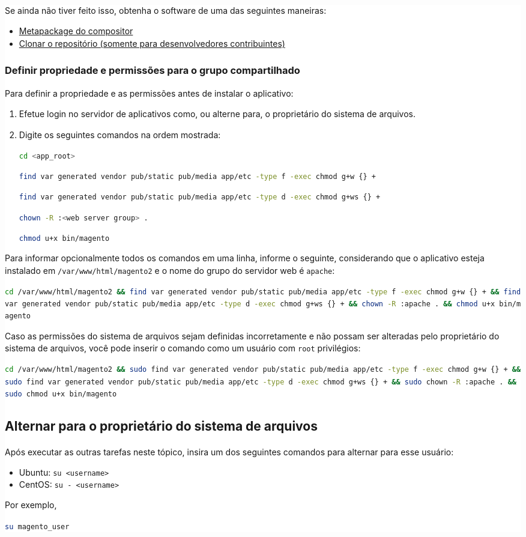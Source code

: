 Se ainda não tiver feito isso, obtenha o software de uma das seguintes maneiras:

* [Metapackage do compositor](../../composer.md)
* [Clonar o repositório (somente para desenvolvedores contribuintes)](https://developer.adobe.com/commerce/contributor/guides/install/clone-repository/)

### Definir propriedade e permissões para o grupo compartilhado

Para definir a propriedade e as permissões antes de instalar o aplicativo:

1. Efetue login no servidor de aplicativos como, ou alterne para, o proprietário do sistema de arquivos.
1. Digite os seguintes comandos na ordem mostrada:

   ```bash
   cd <app_root>
   ```

   ```bash
   find var generated vendor pub/static pub/media app/etc -type f -exec chmod g+w {} +
   ```

   ```bash
   find var generated vendor pub/static pub/media app/etc -type d -exec chmod g+ws {} +
   ```

   ```bash
   chown -R :<web server group> .
   ```

   ```bash
   chmod u+x bin/magento
   ```

Para informar opcionalmente todos os comandos em uma linha, informe o seguinte, considerando que o aplicativo esteja instalado em `/var/www/html/magento2` e o nome do grupo do servidor web é `apache`:

```bash
cd /var/www/html/magento2 && find var generated vendor pub/static pub/media app/etc -type f -exec chmod g+w {} + && find var generated vendor pub/static pub/media app/etc -type d -exec chmod g+ws {} + && chown -R :apache . && chmod u+x bin/magento
```

Caso as permissões do sistema de arquivos sejam definidas incorretamente e não possam ser alteradas pelo proprietário do sistema de arquivos, você pode inserir o comando como um usuário com `root` privilégios:

```bash
cd /var/www/html/magento2 && sudo find var generated vendor pub/static pub/media app/etc -type f -exec chmod g+w {} + && sudo find var generated vendor pub/static pub/media app/etc -type d -exec chmod g+ws {} + && sudo chown -R :apache . && sudo chmod u+x bin/magento
```

## Alternar para o proprietário do sistema de arquivos

Após executar as outras tarefas neste tópico, insira um dos seguintes comandos para alternar para esse usuário:

* Ubuntu: `su <username>`
* CentOS: `su - <username>`

Por exemplo,

```bash
su magento_user
```
